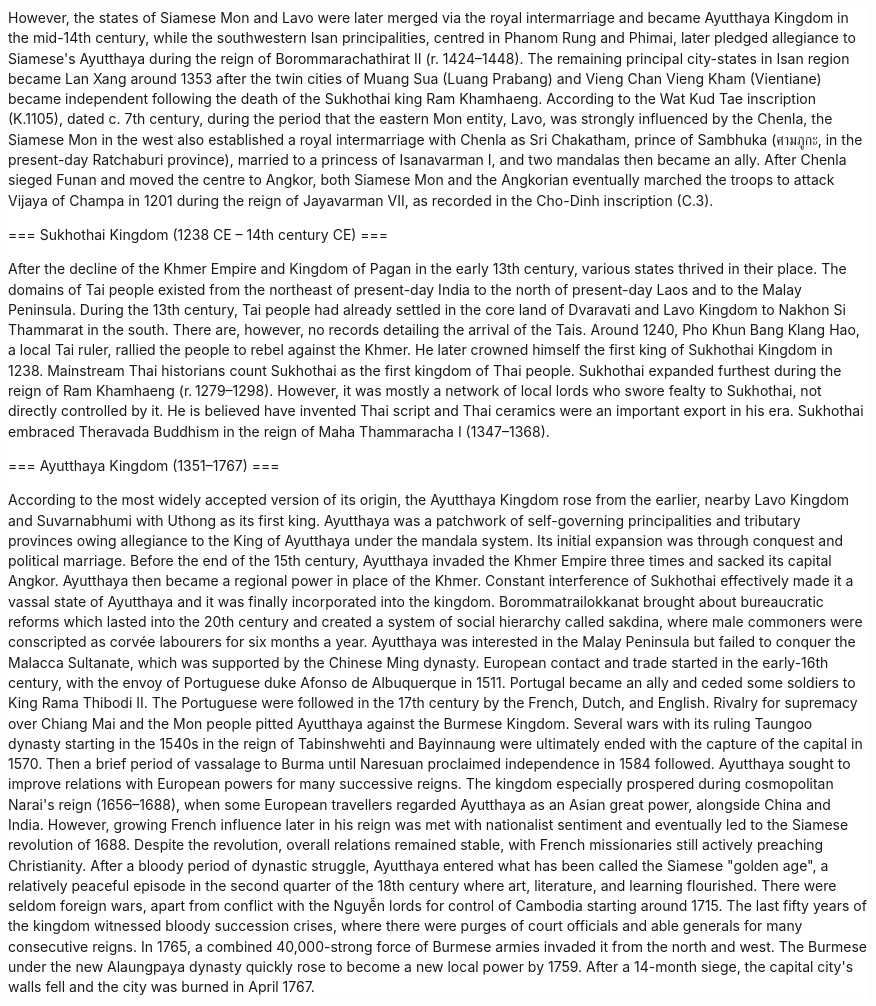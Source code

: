 However, the states of Siamese Mon and Lavo were later merged via the royal intermarriage and became Ayutthaya Kingdom in the mid-14th century, while the southwestern Isan principalities, centred in Phanom Rung and Phimai, later pledged allegiance to Siamese's Ayutthaya during the reign of Borommarachathirat II (r. 1424–1448). The remaining principal city-states in Isan region became Lan Xang around 1353 after the twin cities of Muang Sua (Luang Prabang) and Vieng Chan Vieng Kham (Vientiane) became independent following the death of the Sukhothai king Ram Khamhaeng.
According to the Wat Kud Tae inscription (K.1105), dated c. 7th century, during the period that the eastern Mon entity, Lavo, was strongly influenced by the Chenla, the Siamese Mon in the west also established a royal intermarriage with Chenla as Sri Chakatham, prince of Sambhuka (ศามภูกะ, in the present-day Ratchaburi province), married to a princess of Isanavarman I, and two mandalas then became an ally. After Chenla sieged Funan and moved the centre to Angkor, both Siamese Mon and the Angkorian eventually marched the troops to attack Vijaya of Champa in 1201 during the reign of Jayavarman VII, as recorded in the Cho-Dinh inscription (C.3).


=== Sukhothai Kingdom (1238 CE – 14th century CE) ===

After the decline of the Khmer Empire and Kingdom of Pagan in the early 13th century, various states thrived in their place. The domains of Tai people existed from the northeast of present-day India to the north of present-day Laos and to the Malay Peninsula. During the 13th century, Tai people had already settled in the core land of Dvaravati and Lavo Kingdom to Nakhon Si Thammarat in the south. There are, however, no records detailing the arrival of the Tais.
Around 1240, Pho Khun Bang Klang Hao, a local Tai ruler, rallied the people to rebel against the Khmer. He later crowned himself the first king of Sukhothai Kingdom in 1238. Mainstream Thai historians count Sukhothai as the first kingdom of Thai people. Sukhothai expanded furthest during the reign of Ram Khamhaeng (r. 1279–1298). However, it was mostly a network of local lords who swore fealty to Sukhothai, not directly controlled by it. He is believed have invented Thai script and Thai ceramics were an important export in his era. Sukhothai embraced Theravada Buddhism in the reign of Maha Thammaracha I (1347–1368).


=== Ayutthaya Kingdom (1351–1767) ===

According to the most widely accepted version of its origin, the Ayutthaya Kingdom rose from the earlier, nearby Lavo Kingdom and Suvarnabhumi with Uthong as its first king. Ayutthaya was a patchwork of self-governing principalities and tributary provinces owing allegiance to the King of Ayutthaya under the mandala system. Its initial expansion was through conquest and political marriage.
Before the end of the 15th century, Ayutthaya invaded the Khmer Empire three times and sacked its capital Angkor. Ayutthaya then became a regional power in place of the Khmer. Constant interference of Sukhothai effectively made it a vassal state of Ayutthaya and it was finally incorporated into the kingdom. Borommatrailokkanat brought about bureaucratic reforms which lasted into the 20th century and created a system of social hierarchy called sakdina, where male commoners were conscripted as corvée labourers for six months a year. Ayutthaya was interested in the Malay Peninsula but failed to conquer the Malacca Sultanate, which was supported by the Chinese Ming dynasty.
European contact and trade started in the early-16th century, with the envoy of Portuguese duke Afonso de Albuquerque in 1511. Portugal became an ally and ceded some soldiers to King Rama Thibodi II. The Portuguese were followed in the 17th century by the French, Dutch, and English. Rivalry for supremacy over Chiang Mai and the Mon people pitted Ayutthaya against the Burmese Kingdom. Several wars with its ruling Taungoo dynasty starting in the 1540s in the reign of Tabinshwehti and Bayinnaung were ultimately ended with the capture of the capital in 1570. Then a brief period of vassalage to Burma until Naresuan proclaimed independence in 1584 followed.
Ayutthaya sought to improve relations with European powers for many successive reigns. The kingdom especially prospered during cosmopolitan Narai's reign (1656–1688), when some European travellers regarded Ayutthaya as an Asian great power, alongside China and India. However, growing French influence later in his reign was met with nationalist sentiment and eventually led to the Siamese revolution of 1688. Despite the revolution, overall relations remained stable, with French missionaries still actively preaching Christianity.
After a bloody period of dynastic struggle, Ayutthaya entered what has been called the Siamese "golden age", a relatively peaceful episode in the second quarter of the 18th century where art, literature, and learning flourished. There were seldom foreign wars, apart from conflict with the Nguyễn lords for control of Cambodia starting around 1715. The last fifty years of the kingdom witnessed bloody succession crises, where there were purges of court officials and able generals for many consecutive reigns. In 1765, a combined 40,000-strong force of Burmese armies invaded it from the north and west. The Burmese under the new Alaungpaya dynasty quickly rose to become a new local power by 1759. After a 14-month siege, the capital city's walls fell and the city was burned in April 1767.
